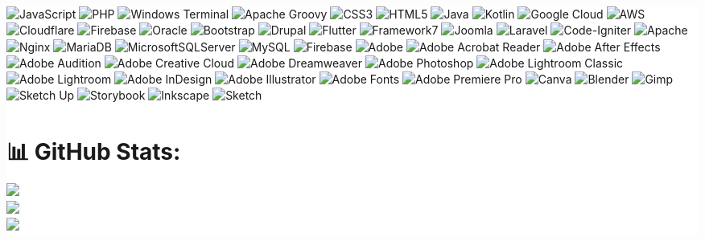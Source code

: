 ![JavaScript](https://img.shields.io/badge/javascript-%23323330.svg?style=for-the-badge&logo=javascript&logoColor=%23F7DF1E) ![PHP](https://img.shields.io/badge/php-%23777BB4.svg?style=for-the-badge&logo=php&logoColor=white) ![Windows Terminal](https://img.shields.io/badge/Windows%20Terminal-%234D4D4D.svg?style=for-the-badge&logo=windows-terminal&logoColor=white) ![Apache Groovy](https://img.shields.io/badge/Apache%20Groovy-4298B8.svg?style=for-the-badge&logo=Apache+Groovy&logoColor=white) ![CSS3](https://img.shields.io/badge/css3-%231572B6.svg?style=for-the-badge&logo=css3&logoColor=white) ![HTML5](https://img.shields.io/badge/html5-%23E34F26.svg?style=for-the-badge&logo=html5&logoColor=white) ![Java](https://img.shields.io/badge/java-%23ED8B00.svg?style=for-the-badge&logo=openjdk&logoColor=white) ![Kotlin](https://img.shields.io/badge/kotlin-%237F52FF.svg?style=for-the-badge&logo=kotlin&logoColor=white) ![Google Cloud](https://img.shields.io/badge/GoogleCloud-%234285F4.svg?style=for-the-badge&logo=google-cloud&logoColor=white) ![AWS](https://img.shields.io/badge/AWS-%23FF9900.svg?style=for-the-badge&logo=amazon-aws&logoColor=white) ![Cloudflare](https://img.shields.io/badge/Cloudflare-F38020?style=for-the-badge&logo=Cloudflare&logoColor=white) ![Firebase](https://img.shields.io/badge/firebase-%23039BE5.svg?style=for-the-badge&logo=firebase) ![Oracle](https://img.shields.io/badge/Oracle-F80000?style=for-the-badge&logo=oracle&logoColor=white) ![Bootstrap](https://img.shields.io/badge/bootstrap-%238511FA.svg?style=for-the-badge&logo=bootstrap&logoColor=white) ![Drupal](https://img.shields.io/badge/drupal-%230678BE.svg?style=for-the-badge&logo=drupal&logoColor=white) ![Flutter](https://img.shields.io/badge/Flutter-%2302569B.svg?style=for-the-badge&logo=Flutter&logoColor=white) ![Framework7](https://img.shields.io/badge/framework7-%23EE350F.svg?style=for-the-badge&logo=framework7&logoColor=white) ![Joomla](https://img.shields.io/badge/joomla-%235091CD.svg?style=for-the-badge&logo=joomla&logoColor=white) ![Laravel](https://img.shields.io/badge/laravel-%23FF2D20.svg?style=for-the-badge&logo=laravel&logoColor=white) ![Code-Igniter](https://img.shields.io/badge/CodeIgniter-%23EF4223.svg?style=for-the-badge&logo=codeIgniter&logoColor=white) ![Apache](https://img.shields.io/badge/apache-%23D42029.svg?style=for-the-badge&logo=apache&logoColor=white) ![Nginx](https://img.shields.io/badge/nginx-%23009639.svg?style=for-the-badge&logo=nginx&logoColor=white) ![MariaDB](https://img.shields.io/badge/MariaDB-003545?style=for-the-badge&logo=mariadb&logoColor=white) ![MicrosoftSQLServer](https://img.shields.io/badge/Microsoft%20SQL%20Server-CC2927?style=for-the-badge&logo=microsoft%20sql%20server&logoColor=white) ![MySQL](https://img.shields.io/badge/mysql-4479A1.svg?style=for-the-badge&logo=mysql&logoColor=white) ![Firebase](https://img.shields.io/badge/firebase-a08021?style=for-the-badge&logo=firebase&logoColor=ffcd34) ![Adobe](https://img.shields.io/badge/adobe-%23FF0000.svg?style=for-the-badge&logo=adobe&logoColor=white) ![Adobe Acrobat Reader](https://img.shields.io/badge/Adobe%20Acrobat%20Reader-EC1C24.svg?style=for-the-badge&logo=Adobe%20Acrobat%20Reader&logoColor=white) ![Adobe After Effects](https://img.shields.io/badge/Adobe%20After%20Effects-9999FF.svg?style=for-the-badge&logo=Adobe%20After%20Effects&logoColor=white) ![Adobe Audition](https://img.shields.io/badge/Adobe%20Audition-9999FF.svg?style=for-the-badge&logo=Adobe%20Audition&logoColor=white) ![Adobe Creative Cloud](https://img.shields.io/badge/Adobe%20Creative%20Cloud-DA1F26.svg?style=for-the-badge&logo=Adobe%20Creative%20Cloud&logoColor=white) ![Adobe Dreamweaver](https://img.shields.io/badge/Adobe%20Dreamweaver-FF61F6.svg?style=for-the-badge&logo=Adobe%20Dreamweaver&logoColor=white) ![Adobe Photoshop](https://img.shields.io/badge/adobe%20photoshop-%2331A8FF.svg?style=for-the-badge&logo=adobe%20photoshop&logoColor=white) ![Adobe Lightroom Classic](https://img.shields.io/badge/Adobe%20Lightroom%20Classic-31A8FF.svg?style=for-the-badge&logo=Adobe%20Lightroom%20Classic&logoColor=white) ![Adobe Lightroom](https://img.shields.io/badge/Adobe%20Lightroom-31A8FF.svg?style=for-the-badge&logo=Adobe%20Lightroom&logoColor=white) ![Adobe InDesign](https://img.shields.io/badge/Adobe%20InDesign-49021F?style=for-the-badge&logo=adobeindesign&logoColor=FF3366) ![Adobe Illustrator](https://img.shields.io/badge/adobe%20illustrator-%23FF9A00.svg?style=for-the-badge&logo=adobe%20illustrator&logoColor=white) ![Adobe Fonts](https://img.shields.io/badge/Adobe%20Fonts-000B1D.svg?style=for-the-badge&logo=Adobe%20Fonts&logoColor=white) ![Adobe Premiere Pro](https://img.shields.io/badge/Adobe%20Premiere%20Pro-9999FF.svg?style=for-the-badge&logo=Adobe%20Premiere%20Pro&logoColor=white) ![Canva](https://img.shields.io/badge/Canva-%2300C4CC.svg?style=for-the-badge&logo=Canva&logoColor=white) ![Blender](https://img.shields.io/badge/blender-%23F5792A.svg?style=for-the-badge&logo=blender&logoColor=white) ![Gimp](https://img.shields.io/badge/Gimp-657D8B?style=for-the-badge&logo=gimp&logoColor=FFFFFF) ![Sketch Up](https://img.shields.io/badge/SketchUp-005F9E?style=for-the-badge&logo=sketchup&logoColor=white) ![Storybook](https://img.shields.io/badge/-Storybook-FF4785?style=for-the-badge&logo=storybook&logoColor=white) ![Inkscape](https://img.shields.io/badge/Inkscape-e0e0e0?style=for-the-badge&logo=inkscape&logoColor=080A13) ![Sketch](https://img.shields.io/badge/Sketch-FFB387?style=for-the-badge&logo=sketch&logoColor=black)
# 📊 GitHub Stats:
![](https://github-readme-stats.vercel.app/api?username=Adikasa&theme=codeSTACKr&hide_border=false&include_all_commits=true&count_private=true)<br/>
![](https://nirzak-streak-stats.vercel.app/?user=Adikasa&theme=codeSTACKr&hide_border=false)<br/>
![](https://github-readme-stats.vercel.app/api/top-langs/?username=Adikasa&theme=codeSTACKr&hide_border=false&include_all_commits=true&count_private=true&layout=compact)
